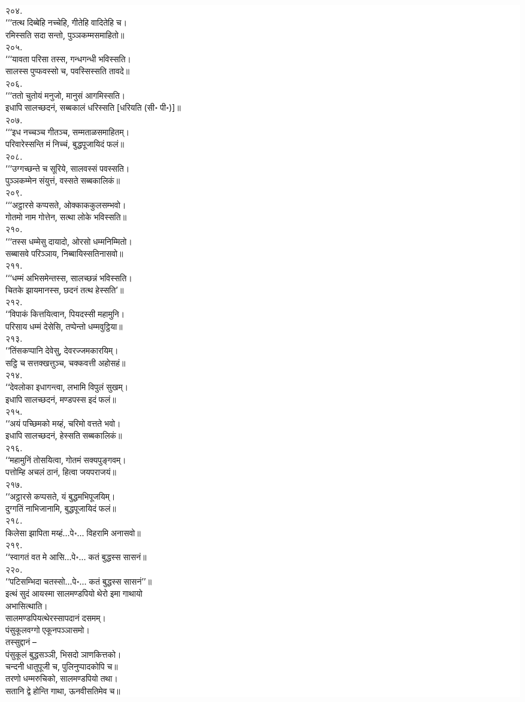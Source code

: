 २०४.  
‘‘‘तत्थ दिब्बेहि नच्चेहि, गीतेहि वादितेहि च।  
रमिस्सति सदा सन्तो, पुञ्ञकम्मसमाहितो॥  
२०५.  
‘‘‘यावता परिसा तस्स, गन्धगन्धी भविस्सति।  
सालस्स पुप्फवस्सो च, पवस्सिस्सति तावदे॥  
२०६.  
‘‘‘ततो चुतोयं मनुजो, मानुसं आगमिस्सति।  
इधापि सालच्छदनं, सब्बकालं धरिस्सति [धरियति (सी॰ पी॰)]॥  
२०७.  
‘‘‘इध नच्चञ्च गीतञ्च, सम्मताळसमाहितम्।  
परिवारेस्सन्ति मं निच्चं, बुद्धपूजायिदं फलं॥  
२०८.  
‘‘‘उग्गच्छन्ते च सूरिये, सालवस्सं पवस्सति।  
पुञ्ञकम्मेन संयुत्तं, वस्सते सब्बकालिकं॥  
२०९.  
‘‘‘अट्ठारसे कप्पसते, ओक्काककुलसम्भवो।  
गोतमो नाम गोत्तेन, सत्था लोके भविस्सति॥  
२१०.  
‘‘‘तस्स धम्मेसु दायादो, ओरसो धम्मनिम्मितो।  
सब्बासवे परिञ्ञाय, निब्बायिस्सतिनासवो॥  
२११.  
‘‘‘धम्मं अभिसमेन्तस्स, सालच्छन्नं भविस्सति।  
चितके झायमानस्स, छदनं तत्थ हेस्सति’॥  
२१२.  
‘‘विपाकं कित्तयित्वान, पियदस्सी महामुनि।  
परिसाय धम्मं देसेसि, तप्पेन्तो धम्मवुट्ठिया॥  
२१३.  
‘‘तिंसकप्पानि देवेसु, देवरज्जमकारयिम्।  
सट्ठि च सत्तक्खत्तुञ्च, चक्कवत्ती अहोसहं॥  
२१४.  
‘‘देवलोका इधागन्त्वा, लभामि विपुलं सुखम्।  
इधापि सालच्छदनं, मण्डपस्स इदं फलं॥  
२१५.  
‘‘अयं पच्छिमको मय्हं, चरिमो वत्तते भवो।  
इधापि सालच्छदनं, हेस्सति सब्बकालिकं॥  
२१६.  
‘‘महामुनिं तोसयित्वा, गोतमं सक्यपुङ्गवम्।  
पत्तोम्हि अचलं ठानं, हित्वा जयपराजयं॥  
२१७.  
‘‘अट्ठारसे कप्पसते, यं बुद्धमभिपूजयिम्।  
दुग्गतिं नाभिजानामि, बुद्धपूजायिदं फलं॥  
२१८.  
किलेसा झापिता मय्हं…पे॰… विहरामि अनासवो॥  
२१९.  
‘‘स्वागतं वत मे आसि…पे॰… कतं बुद्धस्स सासनं॥  
२२०.  
‘‘पटिसम्भिदा चतस्सो…पे॰… कतं बुद्धस्स सासनं’’॥  
इत्थं सुदं आयस्मा सालमण्डपियो थेरो इमा गाथायो  
अभासित्थाति।  
सालमण्डपियत्थेरस्सापदानं दसमम्।  
पंसुकूलवग्गो एकूनपञ्ञासमो।  
तस्सुद्दानं –  
पंसुकूलं बुद्धसञ्ञी, भिसदो ञाणकित्तको।  
चन्दनी धातुपूजी च, पुलिनुप्पादकोपि च॥  
तरणो धम्मरुचिको, सालमण्डपियो तथा।  
सतानि द्वे होन्ति गाथा, ऊनवीसतिमेव च॥  